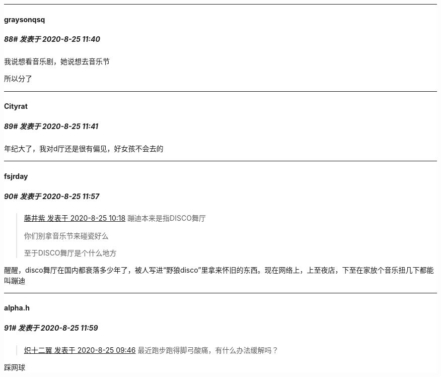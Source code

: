 

*****

####  graysonqsq  
##### 88#       发表于 2020-8-25 11:40




我说想看音乐剧，她说想去音乐节


所以分了







*****

####  Cityrat  
##### 89#       发表于 2020-8-25 11:41




年纪大了，我对d厅还是很有偏见，好女孩不会去的







*****

####  fsjrday  
##### 90#       发表于 2020-8-25 11:57



<blockquote><a href="httphttps://bbs.saraba1st.com/2b/forum.php?mod=redirect&amp;goto=findpost&amp;pid=48543028&amp;ptid=1956419" target="_blank">藤井紫 发表于 2020-8-25 10:18</a>
蹦迪本来是指DISCO舞厅

你们别拿音乐节来碰瓷好么

至于DISCO舞厅是个什么地方</blockquote>
醒醒，disco舞厅在国内都衰落多少年了，被人写进“野狼disco”里拿来怀旧的东西。现在网络上，上至夜店，下至在家放个音乐扭几下都能叫蹦迪







*****

####  alpha.h  
##### 91#       发表于 2020-8-25 11:59



<blockquote><a href="httphttps://bbs.saraba1st.com/2b/forum.php?mod=redirect&amp;goto=findpost&amp;pid=48542696&amp;ptid=1956419" target="_blank">炽十二翼 发表于 2020-8-25 09:46</a>
 最近跑步跑得脚弓酸痛，有什么办法缓解吗？</blockquote>
踩网球
